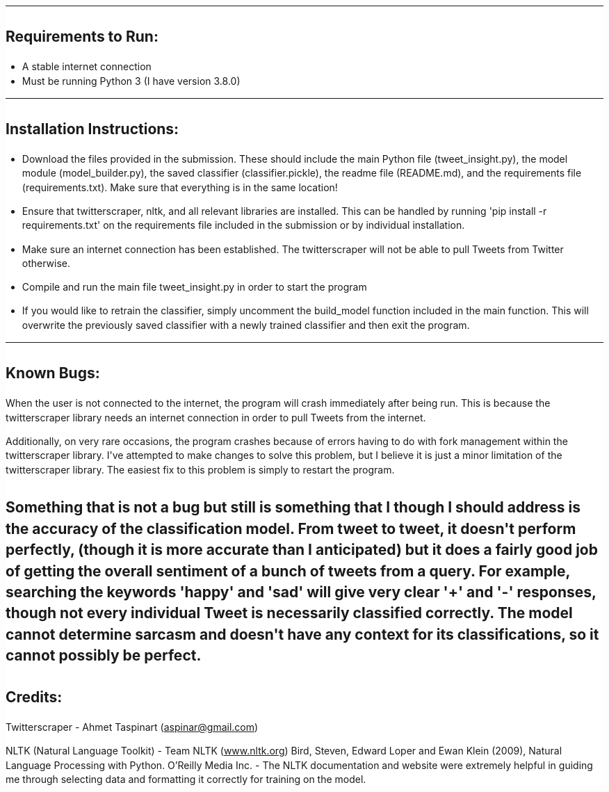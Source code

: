 ------------------------------------------------------------------------------------
Requirements to Run:
--------------------
- A stable internet connection
- Must be running Python 3 (I have version 3.8.0)

------------------------------------------------------------------------------------
Installation Instructions:
--------------------------
- Download the files provided in the submission. These should include the main Python
  file (tweet_insight.py), the model module (model_builder.py), the saved classifier 
  (classifier.pickle), the readme file (README.md), and the requirements file 
  (requirements.txt). Make sure that everything is in the same location!

- Ensure that twitterscraper, nltk, and all relevant libraries are installed. This can
  be handled by running 'pip install -r requirements.txt' on the requirements file
  included in the submission or by individual installation.

- Make sure an internet connection has been established. The twitterscraper will not
  be able to pull Tweets from Twitter otherwise.

- Compile and run the main file tweet_insight.py in order to start the program

- If you would like to retrain the classifier, simply uncomment the build_model
  function included in the main function. This will overwrite the previously saved
  classifier with a newly trained classifier and then exit the program.
------------------------------------------------------------------------------------
Known Bugs:
-----------
When the user is not connected to the internet, the program will crash immediately
after being run. This is because the twitterscraper library needs an internet connection
in order to pull Tweets from the internet.

Additionally, on very rare occasions, the program crashes because of errors having to do 
with fork management within the twitterscraper library. I've attempted to make changes to
solve this problem, but I believe it is just a minor limitation of the twitterscraper 
library. The easiest fix to this problem is simply to restart the program.

Something that is not a bug but still is something that I though I should address is
the accuracy of the classification model. From tweet to tweet, it doesn't perform perfectly, 
(though it is more accurate than I anticipated) but it does a fairly good job of getting 
the overall sentiment of a bunch of tweets from a query. For example, searching the keywords 
'happy' and 'sad' will give very clear '+' and '-' responses, though not every individual 
Tweet is necessarily classified correctly. The model cannot determine sarcasm and doesn't 
have any context for its classifications, so it cannot possibly be perfect.
------------------------------------------------------------------------------------
Credits:
--------
Twitterscraper - Ahmet Taspinart (aspinar@gmail.com)

NLTK (Natural Language Toolkit) - Team NLTK (www.nltk.org)
      Bird, Steven, Edward Loper and Ewan Klein (2009), Natural Language Processing 
      with Python. O’Reilly Media Inc.
      - The NLTK documentation and website were extremely helpful in guiding me 
         through selecting data and formatting it correctly for training on the model.
